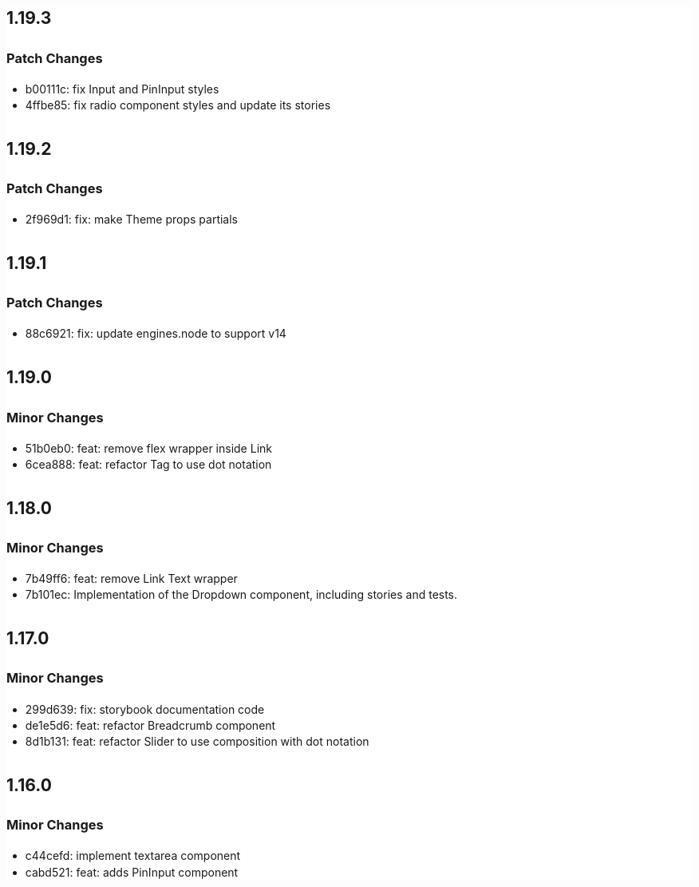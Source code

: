 ## 1.19.3

### Patch Changes

- b00111c: fix Input and PinInput styles
- 4ffbe85: fix radio component styles and update its stories

## 1.19.2

### Patch Changes

- 2f969d1: fix: make Theme props partials

## 1.19.1

### Patch Changes

- 88c6921: fix: update engines.node to support v14

## 1.19.0

### Minor Changes

- 51b0eb0: feat: remove flex wrapper inside Link
- 6cea888: feat: refactor Tag to use dot notation

## 1.18.0

### Minor Changes

- 7b49ff6: feat: remove Link Text wrapper
- 7b101ec: Implementation of the Dropdown component, including stories and tests.

## 1.17.0

### Minor Changes

- 299d639: fix: storybook documentation code
- de1e5d6: feat: refactor Breadcrumb component
- 8d1b131: feat: refactor Slider to use composition with dot notation

## 1.16.0

### Minor Changes

- c44cefd: implement textarea component
- cabd521: feat: adds PinInput component

